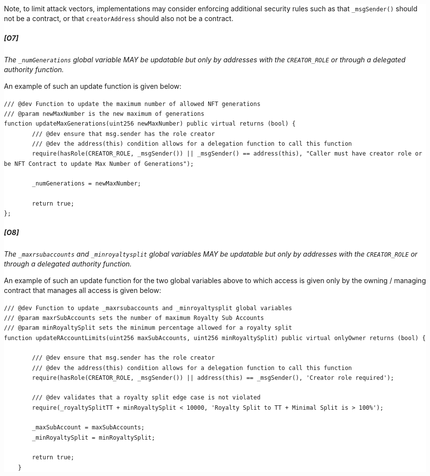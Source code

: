 Note, to limit attack vectors, implementations may consider enforcing additional security rules such as that `_msgSender()` should not be a contract, or that `creatorAddress` should also not be a contract.

##### **[O7]**

*The `_numGenerations` global variable MAY be updatable but only by addresses with the `CREATOR_ROLE` or through a delegated authority function.*

An example of such an update function is given below:
```
/// @dev Function to update the maximum number of allowed NFT generations 
/// @param newMaxNumber is the new maximum of generations
function updateMaxGenerations(uint256 newMaxNumber) public virtual returns (bool) { 
        /// @dev ensure that msg.sender has the role creator
        /// @dev the address(this) condition allows for a delegation function to call this function
        require(hasRole(CREATOR_ROLE, _msgSender()) || _msgSender() == address(this), "Caller must have creator role or be NFT Contract to update Max Number of Generations");
        
        _numGenerations = newMaxNumber;
        
        return true;
};
```
##### **[O8]**

*The `_maxrsubaccounts` and `_minroyaltysplit` global variables MAY be updatable but only by addresses with the `CREATOR_ROLE` or through a delegated authority function.*

An example of such an update function for the two global variables above to which access is given only by the owning / managing contract that manages all access is given below:
```
/// @dev Function to update _maxrsubaccounts and _minroyaltysplit global variables
/// @param maxrSubAccounts sets the number of maximum Royalty Sub Accounts
/// @param minRoyaltySplit sets the minimum percentage allowed for a royalty split
function updateRAccountLimits(uint256 maxSubAccounts, uint256 minRoyaltySplit) public virtual onlyOwner returns (bool) {
        
        /// @dev ensure that msg.sender has the role creator
        /// @dev the address(this) condition allows for a delegation function to call this function
        require(hasRole(CREATOR_ROLE, _msgSender()) || address(this) == _msgSender(), 'Creator role required');
        
        /// @dev validates that a royalty split edge case is not violated
        require(_royaltySplitTT + minRoyaltySplit < 10000, 'Royalty Split to TT + Minimal Split is > 100%');
        
        _maxSubAccount = maxSubAccounts;
        _minRoyaltySplit = minRoyaltySplit;
        
        return true;
    }
```
